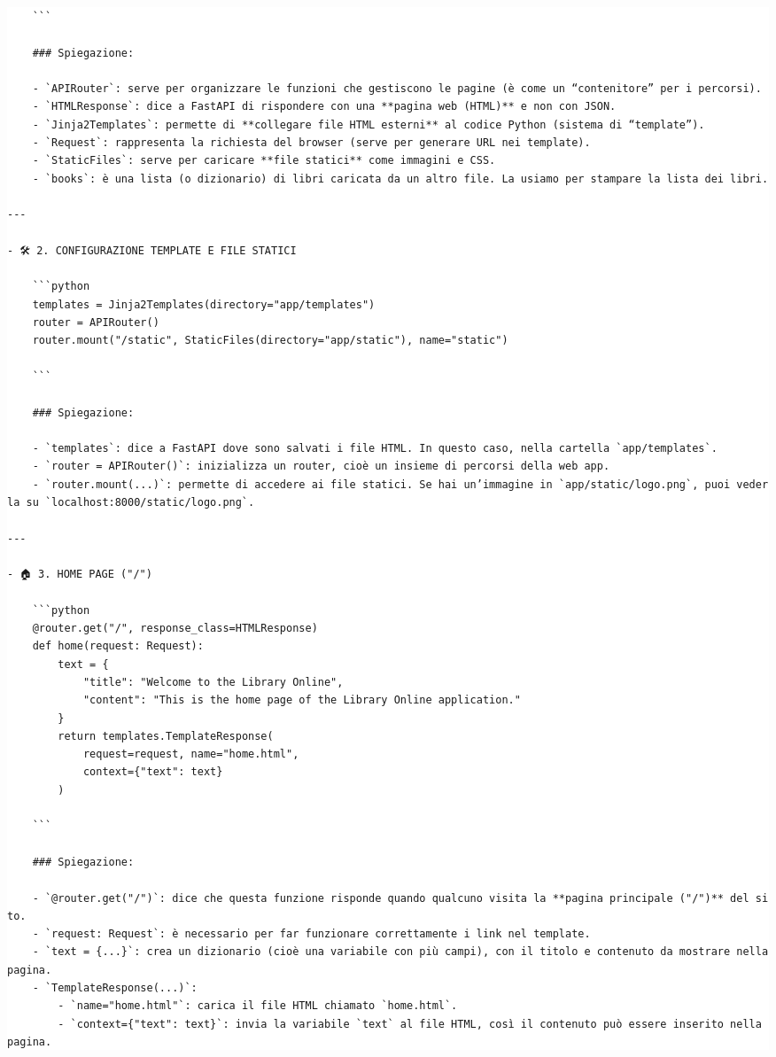         ```
        
        ### Spiegazione:
        
        - `APIRouter`: serve per organizzare le funzioni che gestiscono le pagine (è come un “contenitore” per i percorsi).
        - `HTMLResponse`: dice a FastAPI di rispondere con una **pagina web (HTML)** e non con JSON.
        - `Jinja2Templates`: permette di **collegare file HTML esterni** al codice Python (sistema di “template”).
        - `Request`: rappresenta la richiesta del browser (serve per generare URL nei template).
        - `StaticFiles`: serve per caricare **file statici** come immagini e CSS.
        - `books`: è una lista (o dizionario) di libri caricata da un altro file. La usiamo per stampare la lista dei libri.
    
    ---
    
    - 🛠️ 2. CONFIGURAZIONE TEMPLATE E FILE STATICI
        
        ```python
        templates = Jinja2Templates(directory="app/templates")
        router = APIRouter()
        router.mount("/static", StaticFiles(directory="app/static"), name="static")
        
        ```
        
        ### Spiegazione:
        
        - `templates`: dice a FastAPI dove sono salvati i file HTML. In questo caso, nella cartella `app/templates`.
        - `router = APIRouter()`: inizializza un router, cioè un insieme di percorsi della web app.
        - `router.mount(...)`: permette di accedere ai file statici. Se hai un’immagine in `app/static/logo.png`, puoi vederla su `localhost:8000/static/logo.png`.
    
    ---
    
    - 🏠 3. HOME PAGE ("/")
        
        ```python
        @router.get("/", response_class=HTMLResponse)
        def home(request: Request):
            text = {
                "title": "Welcome to the Library Online",
                "content": "This is the home page of the Library Online application."
            }
            return templates.TemplateResponse(
                request=request, name="home.html",
                context={"text": text}
            )
        
        ```
        
        ### Spiegazione:
        
        - `@router.get("/")`: dice che questa funzione risponde quando qualcuno visita la **pagina principale ("/")** del sito.
        - `request: Request`: è necessario per far funzionare correttamente i link nel template.
        - `text = {...}`: crea un dizionario (cioè una variabile con più campi), con il titolo e contenuto da mostrare nella pagina.
        - `TemplateResponse(...)`:
            - `name="home.html"`: carica il file HTML chiamato `home.html`.
            - `context={"text": text}`: invia la variabile `text` al file HTML, così il contenuto può essere inserito nella pagina.
        